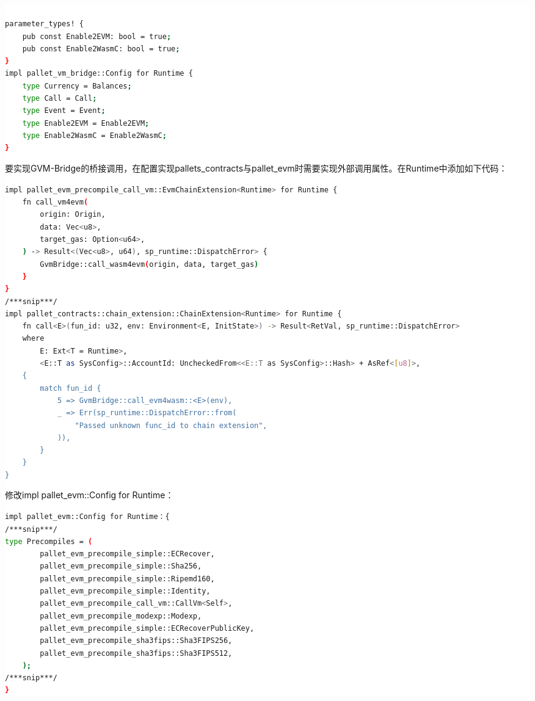 ```sh

parameter_types! {
	pub const Enable2EVM: bool = true;
	pub const Enable2WasmC: bool = true;
}
impl pallet_vm_bridge::Config for Runtime {
	type Currency = Balances;
	type Call = Call;
	type Event = Event;
	type Enable2EVM = Enable2EVM;
	type Enable2WasmC = Enable2WasmC;
}
```

要实现GVM-Bridge的桥接调用，在配置实现pallets_contracts与pallet_evm时需要实现外部调用属性。在Runtime中添加如下代码：

```sh
impl pallet_evm_precompile_call_vm::EvmChainExtension<Runtime> for Runtime {
	fn call_vm4evm(
		origin: Origin,
		data: Vec<u8>,
		target_gas: Option<u64>,
	) -> Result<(Vec<u8>, u64), sp_runtime::DispatchError> {
		GvmBridge::call_wasm4evm(origin, data, target_gas)
	}
}
/***snip***/
impl pallet_contracts::chain_extension::ChainExtension<Runtime> for Runtime {
	fn call<E>(fun_id: u32, env: Environment<E, InitState>) -> Result<RetVal, sp_runtime::DispatchError>
	where
		E: Ext<T = Runtime>,
		<E::T as SysConfig>::AccountId: UncheckedFrom<<E::T as SysConfig>::Hash> + AsRef<[u8]>,
	{
		match fun_id {
			5 => GvmBridge::call_evm4wasm::<E>(env),
			_ => Err(sp_runtime::DispatchError::from(
				"Passed unknown func_id to chain extension",
			)),
		}
	}
}
```

修改impl pallet_evm::Config for Runtime：

```sh
impl pallet_evm::Config for Runtime：{
/***snip***/
type Precompiles = (
		pallet_evm_precompile_simple::ECRecover,
		pallet_evm_precompile_simple::Sha256,
		pallet_evm_precompile_simple::Ripemd160,
		pallet_evm_precompile_simple::Identity,
		pallet_evm_precompile_call_vm::CallVm<Self>,
		pallet_evm_precompile_modexp::Modexp,
		pallet_evm_precompile_simple::ECRecoverPublicKey,
		pallet_evm_precompile_sha3fips::Sha3FIPS256,
		pallet_evm_precompile_sha3fips::Sha3FIPS512,
	);
/***snip***/
}
```
